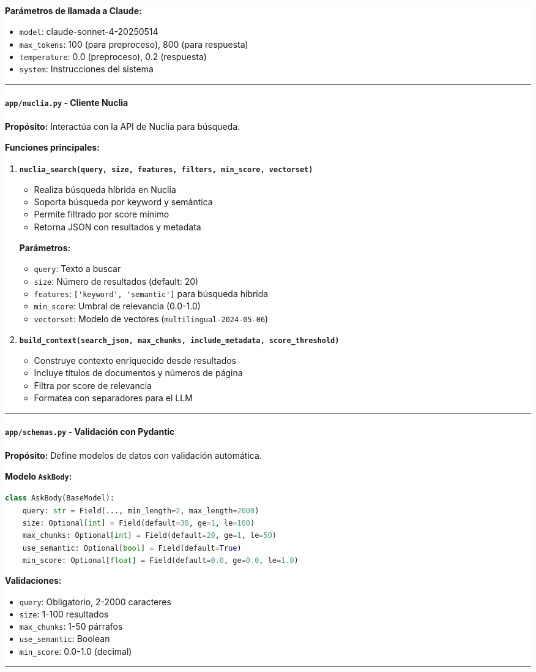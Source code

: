 **Parámetros de llamada a Claude:**
- `model`: claude-sonnet-4-20250514
- `max_tokens`: 100 (para preproceso), 800 (para respuesta)
- `temperature`: 0.0 (preproceso), 0.2 (respuesta)
- `system`: Instrucciones del sistema

---

#### `app/nuclia.py` - Cliente Nuclia
**Propósito:** Interactúa con la API de Nuclia para búsqueda.

**Funciones principales:**

1. **`nuclia_search(query, size, features, filters, min_score, vectorset)`**
   - Realiza búsqueda híbrida en Nuclia
   - Soporta búsqueda por keyword y semántica
   - Permite filtrado por score mínimo
   - Retorna JSON con resultados y metadata

   **Parámetros:**
   - `query`: Texto a buscar
   - `size`: Número de resultados (default: 20)
   - `features`: `['keyword', 'semantic']` para búsqueda híbrida
   - `min_score`: Umbral de relevancia (0.0-1.0)
   - `vectorset`: Modelo de vectores (`multilingual-2024-05-06`)

2. **`build_context(search_json, max_chunks, include_metadata, score_threshold)`**
   - Construye contexto enriquecido desde resultados
   - Incluye títulos de documentos y números de página
   - Filtra por score de relevancia
   - Formatea con separadores para el LLM

---

#### `app/schemas.py` - Validación con Pydantic
**Propósito:** Define modelos de datos con validación automática.

**Modelo `AskBody`:**
```python
class AskBody(BaseModel):
    query: str = Field(..., min_length=2, max_length=2000)
    size: Optional[int] = Field(default=30, ge=1, le=100)
    max_chunks: Optional[int] = Field(default=20, ge=1, le=50)
    use_semantic: Optional[bool] = Field(default=True)
    min_score: Optional[float] = Field(default=0.0, ge=0.0, le=1.0)
```

**Validaciones:**
- `query`: Obligatorio, 2-2000 caracteres
- `size`: 1-100 resultados
- `max_chunks`: 1-50 párrafos
- `use_semantic`: Boolean
- `min_score`: 0.0-1.0 (decimal)

---
